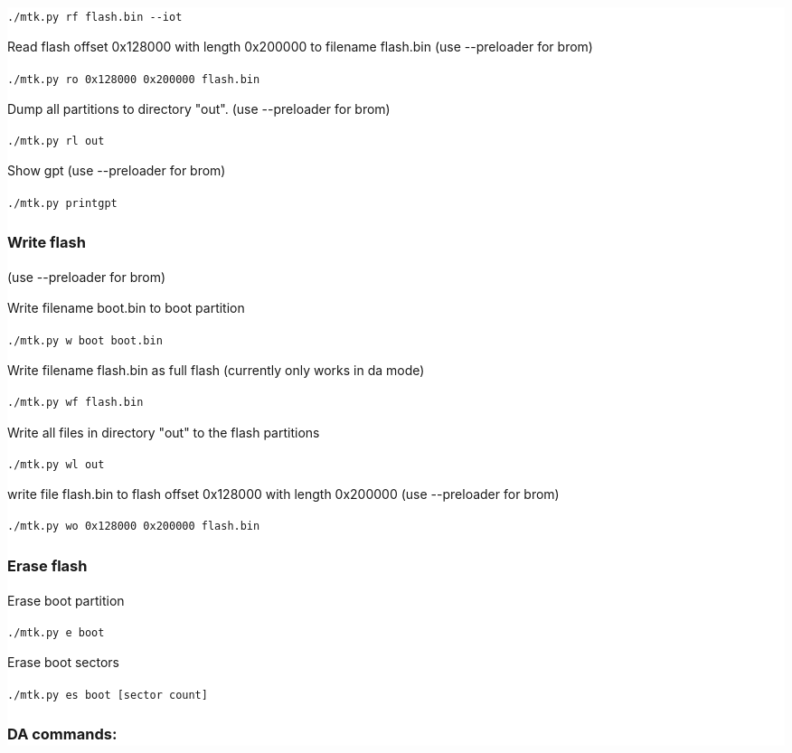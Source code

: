 ```
./mtk.py rf flash.bin --iot
```

Read flash offset 0x128000 with length 0x200000 to filename flash.bin (use --preloader for brom)

```
./mtk.py ro 0x128000 0x200000 flash.bin
```

Dump all partitions to directory "out". (use --preloader for brom)

```
./mtk.py rl out
```

Show gpt (use --preloader for brom)

```
./mtk.py printgpt
```

### Write flash
(use --preloader for brom)

Write filename boot.bin to boot partition

```
./mtk.py w boot boot.bin
```

Write filename flash.bin as full flash (currently only works in da mode)

```
./mtk.py wf flash.bin
```

Write all files in directory "out" to the flash partitions

```
./mtk.py wl out
```

write file flash.bin to flash offset 0x128000 with length 0x200000 (use --preloader for brom)

```
./mtk.py wo 0x128000 0x200000 flash.bin
```

### Erase flash

Erase boot partition
```
./mtk.py e boot
```

Erase boot sectors
```
./mtk.py es boot [sector count]
```

### DA commands:
